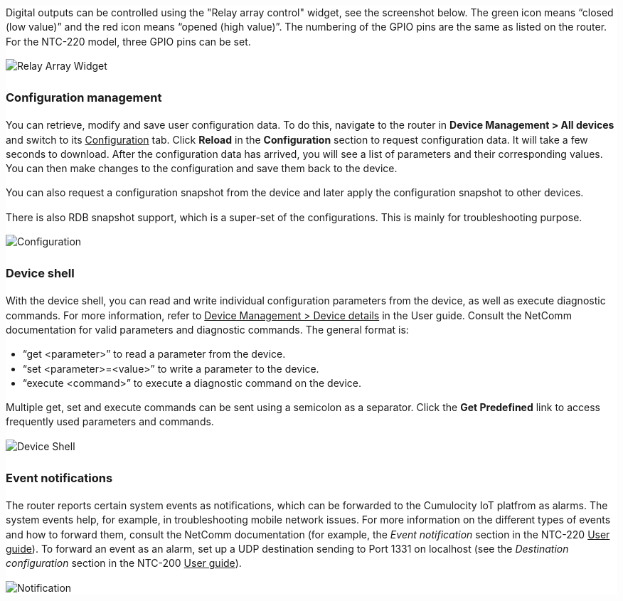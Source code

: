 Digital outputs can be controlled using the "Relay array control" widget, see the screenshot below. The green icon means “closed (low value)” and the red icon means “opened (high value)”. The numbering of the GPIO pins are the same as listed on the router. For the NTC-220 model, three GPIO pins can be set.

![Relay Array Widget](/images/device-demos/casa-system-router/router-relay-array.png)

### <a name="parameters"></a> Configuration management

You can retrieve, modify and save user configuration data. To do this, navigate to the router in  **Device Management > All devices** and switch to its [Configuration](/users-guide/device-management/#config) tab. Click **Reload** in the **Configuration** section to request configuration data. It will take a few seconds to download. After the configuration data has arrived, you will see a list of parameters and their corresponding values. You can then make changes to the configuration and save them back to the device.

You can also request a configuration snapshot from the device and later apply the configuration snapshot to other devices.

There is also RDB snapshot support, which is a super-set of the configurations. This is mainly for troubleshooting purpose.

![Configuration](/images/device-demos/casa-system-router/router-relay-configuration-widget.png)

### <a name="device-shell"></a> Device shell

With the device shell, you can read and write individual configuration parameters from the device, as well as execute diagnostic commands. For more information, refer to [Device Management > Device details](/users-guide/device-management/#device-details) in the User guide. Consult the NetComm documentation for valid parameters and diagnostic commands. The general format is:

* “get &#60;parameter&#62;” to read a parameter from the device.
* “set &#60;parameter&#62;=&#60;value&#62;” to write a parameter to the device.
* “execute &#60;command&#62;” to execute a diagnostic command on the device.

Multiple get, set and execute commands can be sent using a semicolon as a separator.
Click the **Get Predefined** link to access frequently used parameters and commands.

![Device Shell](/images/device-demos/casa-system-router/router-device-shell.png)

### <a name="notification"></a> Event notifications

The router reports certain system events as notifications, which can be forwarded to the Cumulocity IoT platfrom as alarms. The system events help, for example, in troubleshooting mobile network issues. For more information on the different types of events and how to forward them, consult the NetComm documentation (for example, the *Event notification* section in the NTC-220 [User guide](https://support.netcommwireless.com/api/Media/Document/f8d82c69-060e-43d2-9a2a-689f018d207c?Product=NTC-220-User-Guide.pdf)). To forward an event as an alarm, set up a UDP destination sending to Port 1331 on localhost (see the *Destination configuration* section in the NTC-200 [User guide](https://support.netcommwireless.com/api/Media/Document/f8d82c69-060e-43d2-9a2a-689f018d207c?Product=NTC-220-User-Guide.pdf)).

![Notification](/images/device-demos/casa-system-router/router-alarms.png)
